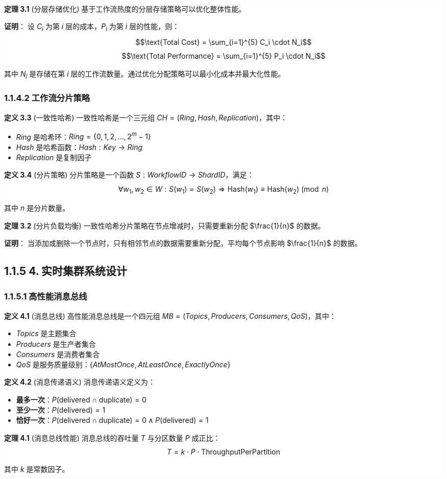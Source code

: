 **定理 3.1** (分层存储优化)
基于工作流热度的分层存储策略可以优化整体性能。

**证明**：
设 $C_i$ 为第 $i$ 层的成本，$P_i$ 为第 $i$ 层的性能，则：
$$\text{Total Cost} = \sum_{i=1}^{5} C_i \cdot N_i$$
$$\text{Total Performance} = \sum_{i=1}^{5} P_i \cdot N_i$$

其中 $N_i$ 是存储在第 $i$ 层的工作流数量。通过优化分配策略可以最小化成本并最大化性能。

### 1.1.4.2 工作流分片策略

**定义 3.3** (一致性哈希)
一致性哈希是一个三元组 $CH = (Ring, Hash, Replication)$，其中：

- $Ring$ 是哈希环：$Ring = \{0, 1, 2, \ldots, 2^{m}-1\}$
- $Hash$ 是哈希函数：$Hash: Key \rightarrow Ring$
- $Replication$ 是复制因子

**定义 3.4** (分片策略)
分片策略是一个函数 $S: WorkflowID \rightarrow ShardID$，满足：
$$\forall w_1, w_2 \in W: S(w_1) = S(w_2) \Rightarrow \text{Hash}(w_1) \equiv \text{Hash}(w_2) \pmod{n}$$

其中 $n$ 是分片数量。

**定理 3.2** (分片负载均衡)
一致性哈希分片策略在节点增减时，只需要重新分配 $\frac{1}{n}$ 的数据。

**证明**：
当添加或删除一个节点时，只有相邻节点的数据需要重新分配，平均每个节点影响 $\frac{1}{n}$ 的数据。

## 1.1.5 4. 实时集群系统设计

### 1.1.5.1 高性能消息总线

**定义 4.1** (消息总线)
高性能消息总线是一个四元组 $MB = (Topics, Producers, Consumers, QoS)$，其中：

- $Topics$ 是主题集合
- $Producers$ 是生产者集合
- $Consumers$ 是消费者集合
- $QoS$ 是服务质量级别：$\{AtMostOnce, AtLeastOnce, ExactlyOnce\}$

**定义 4.2** (消息传递语义)
消息传递语义定义为：

- **最多一次**：$P(\text{delivered} \cap \text{duplicate}) = 0$
- **至少一次**：$P(\text{delivered}) = 1$
- **恰好一次**：$P(\text{delivered} \cap \text{duplicate}) = 0 \land P(\text{delivered}) = 1$

**定理 4.1** (消息总线性能)
消息总线的吞吐量 $T$ 与分区数量 $P$ 成正比：
$$T = k \cdot P \cdot \text{ThroughputPerPartition}$$

其中 $k$ 是常数因子。
